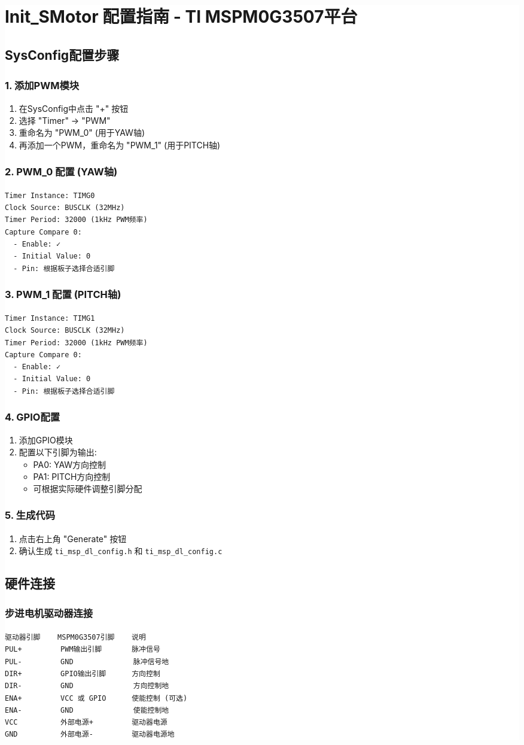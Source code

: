 # Init_SMotor 配置指南 - TI MSPM0G3507平台

## SysConfig配置步骤

### 1. 添加PWM模块
1. 在SysConfig中点击 "+" 按钮
2. 选择 "Timer" -> "PWM"
3. 重命名为 "PWM_0" (用于YAW轴)
4. 再添加一个PWM，重命名为 "PWM_1" (用于PITCH轴)

### 2. PWM_0 配置 (YAW轴)
```
Timer Instance: TIMG0
Clock Source: BUSCLK (32MHz)
Timer Period: 32000 (1kHz PWM频率)
Capture Compare 0:
  - Enable: ✓
  - Initial Value: 0
  - Pin: 根据板子选择合适引脚
```

### 3. PWM_1 配置 (PITCH轴)  
```
Timer Instance: TIMG1
Clock Source: BUSCLK (32MHz)
Timer Period: 32000 (1kHz PWM频率)
Capture Compare 0:
  - Enable: ✓
  - Initial Value: 0
  - Pin: 根据板子选择合适引脚
```

### 4. GPIO配置
1. 添加GPIO模块
2. 配置以下引脚为输出:
   - PA0: YAW方向控制
   - PA1: PITCH方向控制
   - 可根据实际硬件调整引脚分配

### 5. 生成代码
1. 点击右上角 "Generate" 按钮
2. 确认生成 `ti_msp_dl_config.h` 和 `ti_msp_dl_config.c`

## 硬件连接

### 步进电机驱动器连接
```
驱动器引脚    MSPM0G3507引脚    说明
PUL+         PWM输出引脚       脉冲信号
PUL-         GND              脉冲信号地
DIR+         GPIO输出引脚      方向控制
DIR-         GND              方向控制地
ENA+         VCC 或 GPIO      使能控制 (可选)
ENA-         GND              使能控制地
VCC          外部电源+         驱动器电源
GND          外部电源-         驱动器电源地
```
